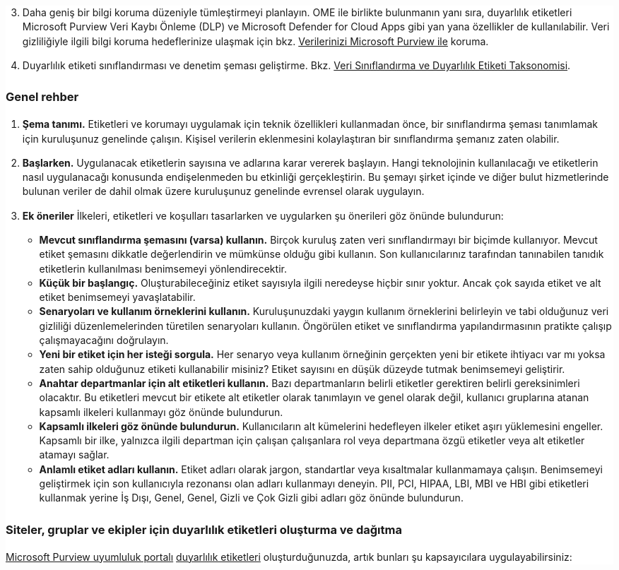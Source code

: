 3. Daha geniş bir bilgi koruma düzeniyle tümleştirmeyi planlayın. OME ile birlikte bulunmanın yanı sıra, duyarlılık etiketleri Microsoft Purview Veri Kaybı Önleme (DLP) ve Microsoft Defender for Cloud Apps gibi yan yana özellikler de kullanılabilir. Veri gizliliğiyle ilgili bilgi koruma hedeflerinize ulaşmak için bkz. [Verilerinizi Microsoft Purview ile](../compliance/information-protection.md) koruma.

4. Duyarlılık etiketi sınıflandırması ve denetim şeması geliştirme. Bkz. [Veri Sınıflandırma ve Duyarlılık Etiketi Taksonomisi](https://aka.ms/dataclassificationwhitepaper).

### <a name="general-guidance"></a>Genel rehber

1. **Şema tanımı.** Etiketleri ve korumayı uygulamak için teknik özellikleri kullanmadan önce, bir sınıflandırma şeması tanımlamak için kuruluşunuz genelinde çalışın. Kişisel verilerin eklenmesini kolaylaştıran bir sınıflandırma şemanız zaten olabilir.
2. **Başlarken.** Uygulanacak etiketlerin sayısına ve adlarına karar vererek başlayın. Hangi teknolojinin kullanılacağı ve etiketlerin nasıl uygulanacağı konusunda endişelenmeden bu etkinliği gerçekleştirin. Bu şemayı şirket içinde ve diğer bulut hizmetlerinde bulunan veriler de dahil olmak üzere kuruluşunuz genelinde evrensel olarak uygulayın.
3. **Ek öneriler** İlkeleri, etiketleri ve koşulları tasarlarken ve uygularken şu önerileri göz önünde bulundurun:

   - **Mevcut sınıflandırma şemasını (varsa) kullanın.** Birçok kuruluş zaten veri sınıflandırmayı bir biçimde kullanıyor. Mevcut etiket şemasını dikkatle değerlendirin ve mümkünse olduğu gibi kullanın. Son kullanıcılarınız tarafından tanınabilen tanıdık etiketlerin kullanılması benimsemeyi yönlendirecektir.
   - **Küçük bir başlangıç.** Oluşturabileceğiniz etiket sayısıyla ilgili neredeyse hiçbir sınır yoktur. Ancak çok sayıda etiket ve alt etiket benimsemeyi yavaşlatabilir.
   - **Senaryoları ve kullanım örneklerini kullanın.** Kuruluşunuzdaki yaygın kullanım örneklerini belirleyin ve tabi olduğunuz veri gizliliği düzenlemelerinden türetilen senaryoları kullanın. Öngörülen etiket ve sınıflandırma yapılandırmasının pratikte çalışıp çalışmayacağını doğrulayın.
   - **Yeni bir etiket için her isteği sorgula.** Her senaryo veya kullanım örneğinin gerçekten yeni bir etikete ihtiyacı var mı yoksa zaten sahip olduğunuz etiketi kullanabilir misiniz? Etiket sayısını en düşük düzeyde tutmak benimsemeyi geliştirir.
   - **Anahtar departmanlar için alt etiketleri kullanın.** Bazı departmanların belirli etiketler gerektiren belirli gereksinimleri olacaktır. Bu etiketleri mevcut bir etikete alt etiketler olarak tanımlayın ve genel olarak değil, kullanıcı gruplarına atanan kapsamlı ilkeleri kullanmayı göz önünde bulundurun.
   - **Kapsamlı ilkeleri göz önünde bulundurun.** Kullanıcıların alt kümelerini hedefleyen ilkeler etiket aşırı yüklemesini engeller. Kapsamlı bir ilke, yalnızca ilgili departman için çalışan çalışanlara rol veya departmana özgü etiketler veya alt etiketler atamayı sağlar.
   - **Anlamlı etiket adları kullanın.** Etiket adları olarak jargon, standartlar veya kısaltmalar kullanmamaya çalışın. Benimsemeyi geliştirmek için son kullanıcıyla rezonansı olan adları kullanmayı deneyin. PII, PCI, HIPAA, LBI, MBI ve HBI gibi etiketleri kullanmak yerine İş Dışı, Genel, Genel, Gizli ve Çok Gizli gibi adları göz önünde bulundurun.

### <a name="create-and-deploy-sensitivity-labels-for-sites-groups-and-teams"></a>Siteler, gruplar ve ekipler için duyarlılık etiketleri oluşturma ve dağıtma

<a href="https://go.microsoft.com/fwlink/p/?linkid=2077149" target="_blank">Microsoft Purview uyumluluk portalı</a> [duyarlılık etiketleri](../compliance/sensitivity-labels-teams-groups-sites.md) oluşturduğunuzda, artık bunları şu kapsayıcılara uygulayabilirsiniz:
